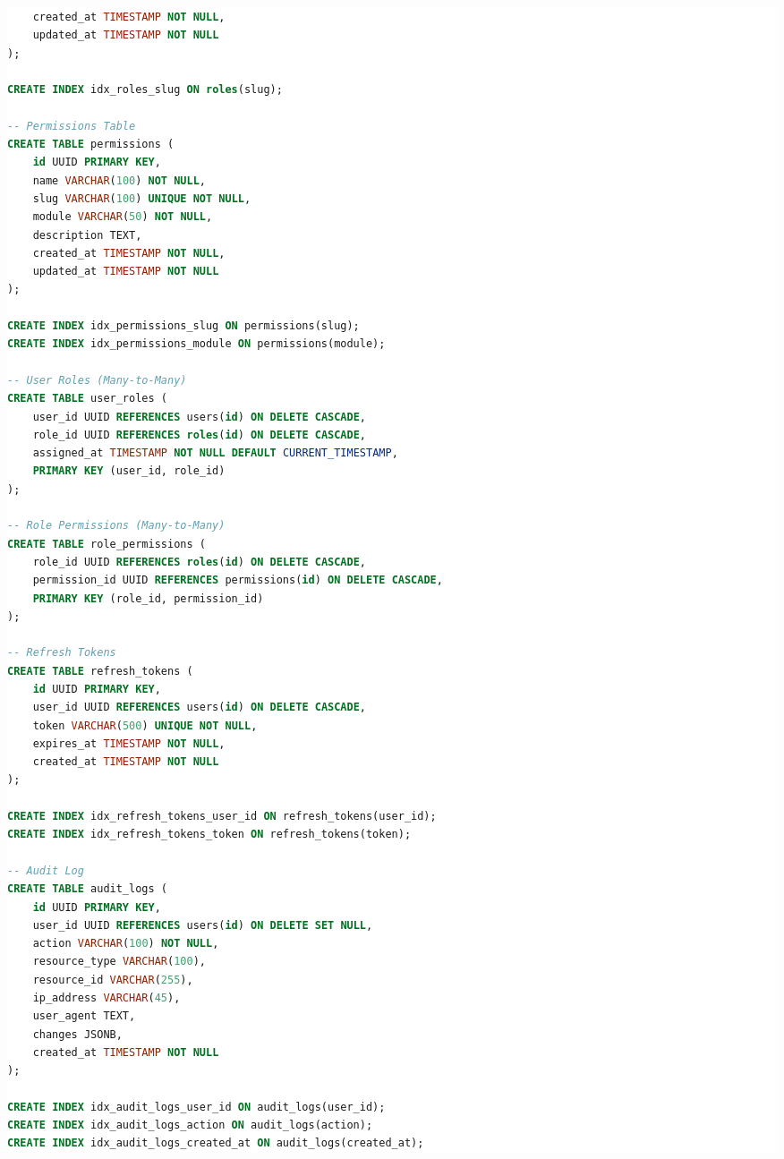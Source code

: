 ```sql
    created_at TIMESTAMP NOT NULL,
    updated_at TIMESTAMP NOT NULL
);

CREATE INDEX idx_roles_slug ON roles(slug);

-- Permissions Table
CREATE TABLE permissions (
    id UUID PRIMARY KEY,
    name VARCHAR(100) NOT NULL,
    slug VARCHAR(100) UNIQUE NOT NULL,
    module VARCHAR(50) NOT NULL,
    description TEXT,
    created_at TIMESTAMP NOT NULL,
    updated_at TIMESTAMP NOT NULL
);

CREATE INDEX idx_permissions_slug ON permissions(slug);
CREATE INDEX idx_permissions_module ON permissions(module);

-- User Roles (Many-to-Many)
CREATE TABLE user_roles (
    user_id UUID REFERENCES users(id) ON DELETE CASCADE,
    role_id UUID REFERENCES roles(id) ON DELETE CASCADE,
    assigned_at TIMESTAMP NOT NULL DEFAULT CURRENT_TIMESTAMP,
    PRIMARY KEY (user_id, role_id)
);

-- Role Permissions (Many-to-Many)
CREATE TABLE role_permissions (
    role_id UUID REFERENCES roles(id) ON DELETE CASCADE,
    permission_id UUID REFERENCES permissions(id) ON DELETE CASCADE,
    PRIMARY KEY (role_id, permission_id)
);

-- Refresh Tokens
CREATE TABLE refresh_tokens (
    id UUID PRIMARY KEY,
    user_id UUID REFERENCES users(id) ON DELETE CASCADE,
    token VARCHAR(500) UNIQUE NOT NULL,
    expires_at TIMESTAMP NOT NULL,
    created_at TIMESTAMP NOT NULL
);

CREATE INDEX idx_refresh_tokens_user_id ON refresh_tokens(user_id);
CREATE INDEX idx_refresh_tokens_token ON refresh_tokens(token);

-- Audit Log
CREATE TABLE audit_logs (
    id UUID PRIMARY KEY,
    user_id UUID REFERENCES users(id) ON DELETE SET NULL,
    action VARCHAR(100) NOT NULL,
    resource_type VARCHAR(100),
    resource_id VARCHAR(255),
    ip_address VARCHAR(45),
    user_agent TEXT,
    changes JSONB,
    created_at TIMESTAMP NOT NULL
);

CREATE INDEX idx_audit_logs_user_id ON audit_logs(user_id);
CREATE INDEX idx_audit_logs_action ON audit_logs(action);
CREATE INDEX idx_audit_logs_created_at ON audit_logs(created_at);
```